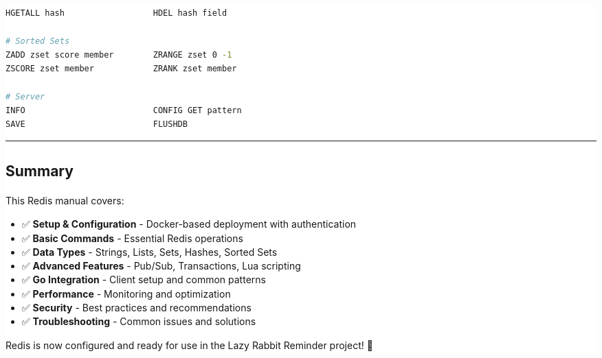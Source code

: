```bash
HGETALL hash                  HDEL hash field

# Sorted Sets
ZADD zset score member        ZRANGE zset 0 -1
ZSCORE zset member            ZRANK zset member

# Server
INFO                          CONFIG GET pattern
SAVE                          FLUSHDB
```

---

## Summary

This Redis manual covers:
- ✅ **Setup & Configuration** - Docker-based deployment with authentication
- ✅ **Basic Commands** - Essential Redis operations
- ✅ **Data Types** - Strings, Lists, Sets, Hashes, Sorted Sets
- ✅ **Advanced Features** - Pub/Sub, Transactions, Lua scripting
- ✅ **Go Integration** - Client setup and common patterns
- ✅ **Performance** - Monitoring and optimization
- ✅ **Security** - Best practices and recommendations
- ✅ **Troubleshooting** - Common issues and solutions

Redis is now configured and ready for use in the Lazy Rabbit Reminder project! 🚀
